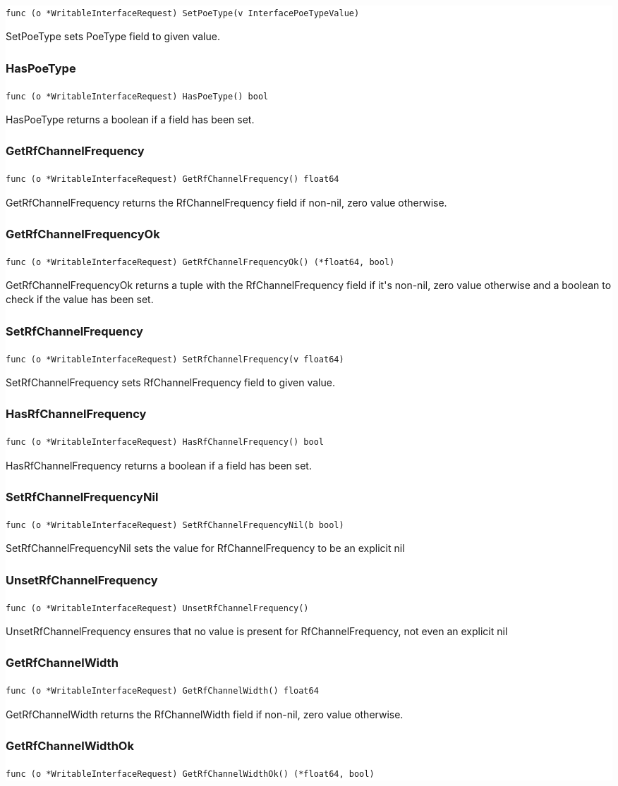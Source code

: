 `func (o *WritableInterfaceRequest) SetPoeType(v InterfacePoeTypeValue)`

SetPoeType sets PoeType field to given value.

### HasPoeType

`func (o *WritableInterfaceRequest) HasPoeType() bool`

HasPoeType returns a boolean if a field has been set.

### GetRfChannelFrequency

`func (o *WritableInterfaceRequest) GetRfChannelFrequency() float64`

GetRfChannelFrequency returns the RfChannelFrequency field if non-nil, zero value otherwise.

### GetRfChannelFrequencyOk

`func (o *WritableInterfaceRequest) GetRfChannelFrequencyOk() (*float64, bool)`

GetRfChannelFrequencyOk returns a tuple with the RfChannelFrequency field if it's non-nil, zero value otherwise
and a boolean to check if the value has been set.

### SetRfChannelFrequency

`func (o *WritableInterfaceRequest) SetRfChannelFrequency(v float64)`

SetRfChannelFrequency sets RfChannelFrequency field to given value.

### HasRfChannelFrequency

`func (o *WritableInterfaceRequest) HasRfChannelFrequency() bool`

HasRfChannelFrequency returns a boolean if a field has been set.

### SetRfChannelFrequencyNil

`func (o *WritableInterfaceRequest) SetRfChannelFrequencyNil(b bool)`

 SetRfChannelFrequencyNil sets the value for RfChannelFrequency to be an explicit nil

### UnsetRfChannelFrequency
`func (o *WritableInterfaceRequest) UnsetRfChannelFrequency()`

UnsetRfChannelFrequency ensures that no value is present for RfChannelFrequency, not even an explicit nil
### GetRfChannelWidth

`func (o *WritableInterfaceRequest) GetRfChannelWidth() float64`

GetRfChannelWidth returns the RfChannelWidth field if non-nil, zero value otherwise.

### GetRfChannelWidthOk

`func (o *WritableInterfaceRequest) GetRfChannelWidthOk() (*float64, bool)`
